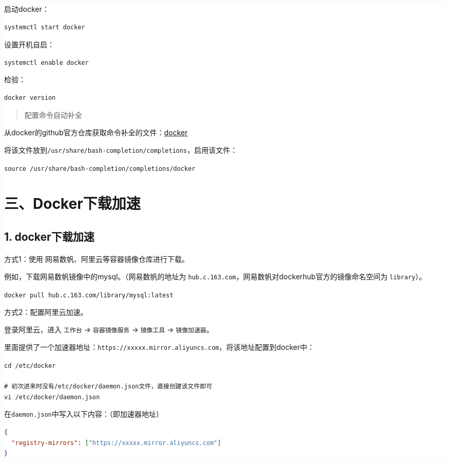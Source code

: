 启动docker：

```shell
systemctl start docker
```

设置开机自启：

```shell
systemctl enable docker
```

检验：

```shell
docker version
```



> 配置命令自动补全

从docker的github官方仓库获取命令补全的文件：[docker](https://github.com/docker-archive/docker-ce/blob/master/components/cli/contrib/completion/bash/docker)

将该文件放到`/usr/share/bash-completion/completions`，启用该文件：

```shell
source /usr/share/bash-completion/completions/docker
```



# 三、Docker下载加速

## 1. docker下载加速

方式1：使用 网易数帆、阿里云等容器镜像仓库进行下载。

例如，下载网易数帆镜像中的mysql。（网易数帆的地址为 `hub.c.163.com`，网易数帆对dockerhub官方的镜像命名空间为 `library`）。

```shell
docker pull hub.c.163.com/library/mysql:latest
```

方式2：配置阿里云加速。

登录阿里云，进入 `工作台` -> `容器镜像服务` -> `镜像工具` -> `镜像加速器`。

里面提供了一个加速器地址：`https://xxxxx.mirror.aliyuncs.com`，将该地址配置到docker中：

```shell
cd /etc/docker

# 初次进来时没有/etc/docker/daemon.json文件，直接创建该文件即可
vi /etc/docker/daemon.json
```

在`daemon.json`中写入以下内容：（即加速器地址）

```json
{
  "registry-mirrors": ["https://xxxxx.mirror.aliyuncs.com"]  
}
```
